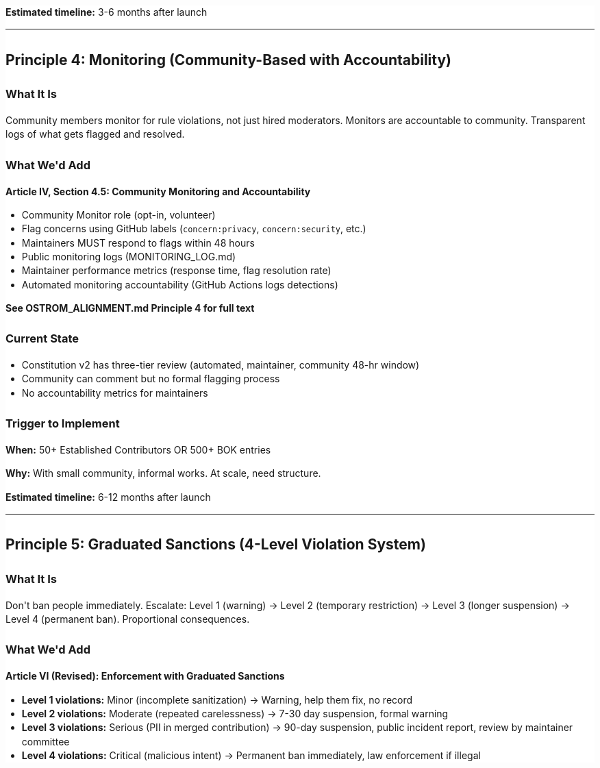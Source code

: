 **Estimated timeline:** 3-6 months after launch

---

## Principle 4: Monitoring (Community-Based with Accountability)

### What It Is

Community members monitor for rule violations, not just hired moderators. Monitors are accountable to community. Transparent logs of what gets flagged and resolved.

### What We'd Add

**Article IV, Section 4.5: Community Monitoring and Accountability**
- Community Monitor role (opt-in, volunteer)
- Flag concerns using GitHub labels (`concern:privacy`, `concern:security`, etc.)
- Maintainers MUST respond to flags within 48 hours
- Public monitoring logs (MONITORING_LOG.md)
- Maintainer performance metrics (response time, flag resolution rate)
- Automated monitoring accountability (GitHub Actions logs detections)

**See OSTROM_ALIGNMENT.md Principle 4 for full text**

### Current State

- Constitution v2 has three-tier review (automated, maintainer, community 48-hr window)
- Community can comment but no formal flagging process
- No accountability metrics for maintainers

### Trigger to Implement

**When:** 50+ Established Contributors OR 500+ BOK entries

**Why:** With small community, informal works. At scale, need structure.

**Estimated timeline:** 6-12 months after launch

---

## Principle 5: Graduated Sanctions (4-Level Violation System)

### What It Is

Don't ban people immediately. Escalate: Level 1 (warning) → Level 2 (temporary restriction) → Level 3 (longer suspension) → Level 4 (permanent ban). Proportional consequences.

### What We'd Add

**Article VI (Revised): Enforcement with Graduated Sanctions**
- **Level 1 violations:** Minor (incomplete sanitization) → Warning, help them fix, no record
- **Level 2 violations:** Moderate (repeated carelessness) → 7-30 day suspension, formal warning
- **Level 3 violations:** Serious (PII in merged contribution) → 90-day suspension, public incident report, review by maintainer committee
- **Level 4 violations:** Critical (malicious intent) → Permanent ban immediately, law enforcement if illegal
